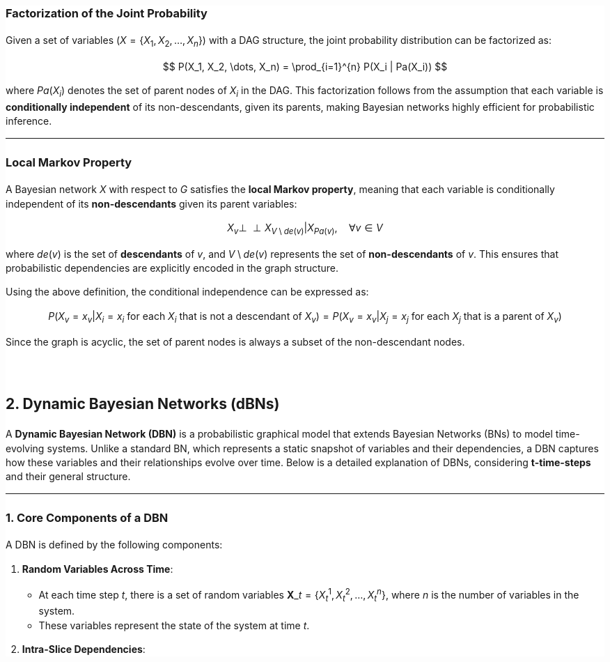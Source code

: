 ### Factorization of the Joint Probability

Given a set of variables $(X = \{X_1, X_2, \dots, X_n\})$ with a DAG structure, the joint probability distribution can be factorized as:

$$
P(X_1, X_2, \dots, X_n) = \prod_{i=1}^{n} P(X_i | Pa(X_i))
$$

where $Pa(X_i)$ denotes the set of parent nodes of $X_i$ in the DAG. This factorization follows from the assumption that each variable is **conditionally independent** of its non-descendants, given its parents, making Bayesian networks highly efficient for probabilistic inference.

--- 
### **Local Markov Property**

A Bayesian network $X$ with respect to $G$ satisfies the **local Markov property**, meaning that each variable is conditionally independent of its **non-descendants** given its parent variables:

$$X_v \perp\!\!\!\perp X_{V \setminus de(v)} | X_{Pa(v)}, \quad \forall v \in V$$

where $de(v)$ is the set of **descendants** of $v$, and $V \setminus de(v)$ represents the set of **non-descendants** of $v$. This ensures that probabilistic dependencies are explicitly encoded in the graph structure.

Using the above definition, the conditional independence can be expressed as:

$$P(X_v = x_v | X_i = x_i \text{ for each } X_i \text{ that is not a descendant of } X_v) = P(X_v = x_v | X_j = x_j \text{ for each } X_j \text{ that is a parent of } X_v)$$

Since the graph is acyclic, the set of parent nodes is always a subset of the non-descendant nodes.

<br>

## 2. Dynamic Bayesian Networks (dBNs)

A **Dynamic Bayesian Network (DBN)** is a probabilistic graphical model that extends Bayesian Networks (BNs) to model time-evolving systems. Unlike a standard BN, which represents a static snapshot of variables and their dependencies, a DBN captures how these variables and their relationships evolve over time. Below is a detailed explanation of DBNs, considering **t-time-steps** and their general structure.

---

### **1. Core Components of a DBN**

A DBN is defined by the following components:

1. **Random Variables Across Time**:

   - At each time step $t$, there is a set of random variables $\mathbf{X}\_t = \{X_t^1, X_t^2, \dots, X_t^n\}$,  where $n$ is the number of variables in the system.
   - These variables represent the state of the system at time $t$.

2. **Intra-Slice Dependencies**:
